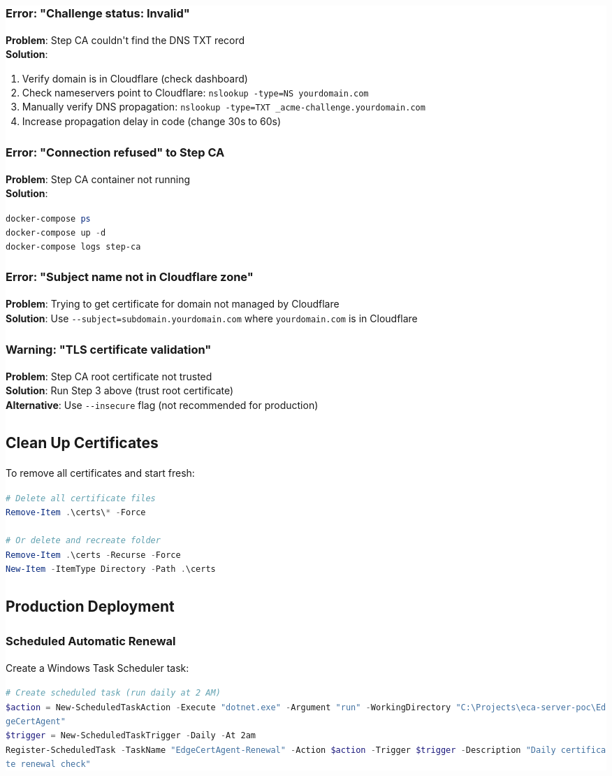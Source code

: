 ### Error: "Challenge status: Invalid"
**Problem**: Step CA couldn't find the DNS TXT record  
**Solution**: 
1. Verify domain is in Cloudflare (check dashboard)
2. Check nameservers point to Cloudflare: `nslookup -type=NS yourdomain.com`
3. Manually verify DNS propagation: `nslookup -type=TXT _acme-challenge.yourdomain.com`
4. Increase propagation delay in code (change 30s to 60s)

### Error: "Connection refused" to Step CA
**Problem**: Step CA container not running  
**Solution**:
```powershell
docker-compose ps
docker-compose up -d
docker-compose logs step-ca
```

### Error: "Subject name not in Cloudflare zone"
**Problem**: Trying to get certificate for domain not managed by Cloudflare  
**Solution**: Use `--subject=subdomain.yourdomain.com` where `yourdomain.com` is in Cloudflare

### Warning: "TLS certificate validation"
**Problem**: Step CA root certificate not trusted  
**Solution**: Run Step 3 above (trust root certificate)  
**Alternative**: Use `--insecure` flag (not recommended for production)

## Clean Up Certificates

To remove all certificates and start fresh:

```powershell
# Delete all certificate files
Remove-Item .\certs\* -Force

# Or delete and recreate folder
Remove-Item .\certs -Recurse -Force
New-Item -ItemType Directory -Path .\certs
```

## Production Deployment

### Scheduled Automatic Renewal

Create a Windows Task Scheduler task:

```powershell
# Create scheduled task (run daily at 2 AM)
$action = New-ScheduledTaskAction -Execute "dotnet.exe" -Argument "run" -WorkingDirectory "C:\Projects\eca-server-poc\EdgeCertAgent"
$trigger = New-ScheduledTaskTrigger -Daily -At 2am
Register-ScheduledTask -TaskName "EdgeCertAgent-Renewal" -Action $action -Trigger $trigger -Description "Daily certificate renewal check"
```
